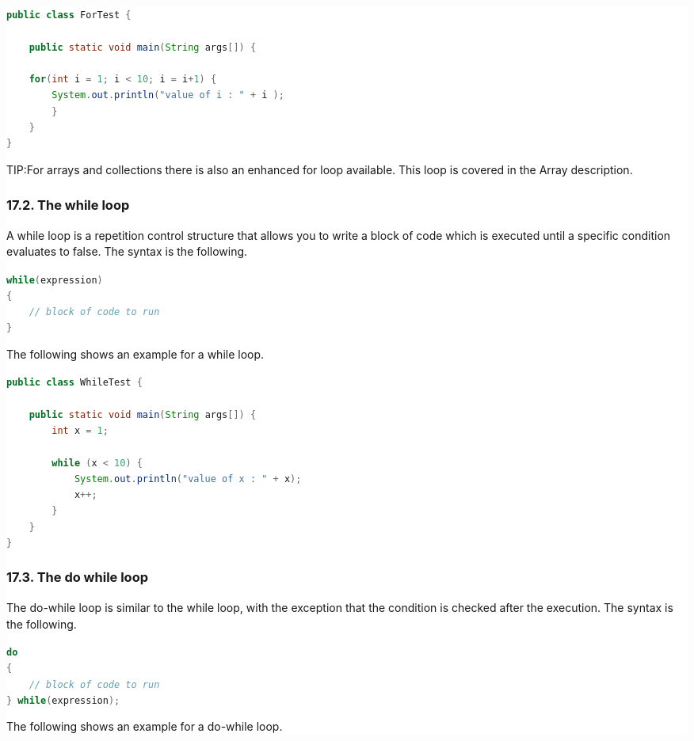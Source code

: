 ```java
public class ForTest {

    public static void main(String args[]) {

    for(int i = 1; i < 10; i = i+1) {
        System.out.println("value of i : " + i );
        }
    }
}
```

TIP:For arrays and collections there is also an enhanced for loop available. This loop is covered in the Array description.

### 17.2. The while loop

A while loop is a repetition control structure that allows you to write a block of code which is executed until a specific condition evaluates to false. The syntax is the following.

```java
while(expression)
{
    // block of code to run
}
```

The following shows an example for a while loop.

```java
public class WhileTest {

    public static void main(String args[]) {
        int x = 1;

        while (x < 10) {
            System.out.println("value of x : " + x);
            x++;
        }
    }
}
```

### 17.3. The do while loop

The do-while loop is similar to the while loop, with the exception that the condition is checked after the execution. The syntax is the following.

```java
do
{
    // block of code to run
} while(expression);
```

The following shows an example for a do-while loop.

